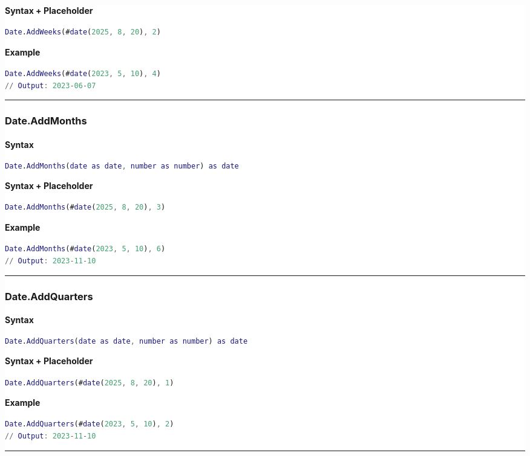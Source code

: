 **Syntax + Placeholder**

```m
Date.AddWeeks(#date(2025, 8, 20), 2)
```

**Example**

```m
Date.AddWeeks(#date(2023, 5, 10), 4)
// Output: 2023-06-07
```


***

### **Date.AddMonths**

**Syntax**

```m
Date.AddMonths(date as date, number as number) as date
```

**Syntax + Placeholder**

```m
Date.AddMonths(#date(2025, 8, 20), 3)
```

**Example**

```m
Date.AddMonths(#date(2023, 5, 10), 6)
// Output: 2023-11-10
```


***

### **Date.AddQuarters**

**Syntax**

```m
Date.AddQuarters(date as date, number as number) as date
```

**Syntax + Placeholder**

```m
Date.AddQuarters(#date(2025, 8, 20), 1)
```

**Example**

```m
Date.AddQuarters(#date(2023, 5, 10), 2)
// Output: 2023-11-10
```


***
